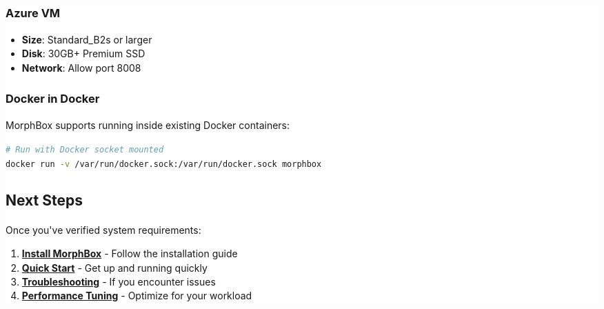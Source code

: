 ### Azure VM
- **Size**: Standard_B2s or larger
- **Disk**: 30GB+ Premium SSD
- **Network**: Allow port 8008

### Docker in Docker
MorphBox supports running inside existing Docker containers:
```bash
# Run with Docker socket mounted
docker run -v /var/run/docker.sock:/var/run/docker.sock morphbox
```

## Next Steps

Once you've verified system requirements:

1. **[Install MorphBox](/docs/getting-started/installation)** - Follow the installation guide
2. **[Quick Start](/docs/getting-started/quick-start)** - Get up and running quickly
3. **[Troubleshooting](/docs/support/troubleshooting)** - If you encounter issues
4. **[Performance Tuning](/docs/features/performance)** - Optimize for your workload